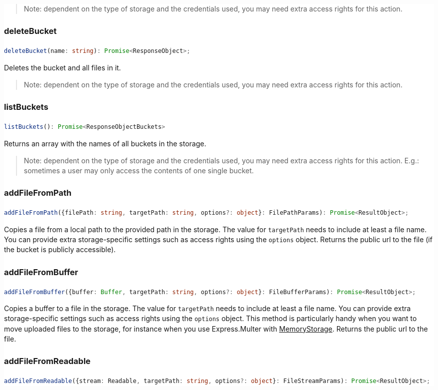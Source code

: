 > Note: dependent on the type of storage and the credentials used, you may need extra access rights for this action.

### <a name='deletebucket'></a>deleteBucket

```typescript
deleteBucket(name: string): Promise<ResponseObject>;
```

Deletes the bucket and all files in it.

> Note: dependent on the type of storage and the credentials used, you may need extra access rights for this action.

### <a name='listbuckets'></a>listBuckets

```typescript
listBuckets(): Promise<ResponseObjectBuckets>
```

Returns an array with the names of all buckets in the storage.

> Note: dependent on the type of storage and the credentials used, you may need extra access rights for this action. E.g.: sometimes a user may only access the contents of one single bucket.

### <a name='addfilefrompath'></a>addFileFromPath

```typescript
addFileFromPath({filePath: string, targetPath: string, options?: object}: FilePathParams): Promise<ResultObject>;
```

Copies a file from a local path to the provided path in the storage. The value for `targetPath` needs to include at least a file name. You can provide extra storage-specific settings such as access rights using the `options` object. Returns the public url to the file (if the bucket is publicly accessible).

### <a name='addfilefrombuffer'></a>addFileFromBuffer

```typescript
addFileFromBuffer({buffer: Buffer, targetPath: string, options?: object}: FileBufferParams): Promise<ResultObject>;
```

Copies a buffer to a file in the storage. The value for `targetPath` needs to include at least a file name. You can provide extra storage-specific settings such as access rights using the `options` object. This method is particularly handy when you want to move uploaded files to the storage, for instance when you use Express.Multer with [MemoryStorage](https://github.com/expressjs/multer#memorystorage). Returns the public url to the file.

### <a name='addfilefromreadable'></a>addFileFromReadable

```typescript
addFileFromReadable({stream: Readable, targetPath: string, options?: object}: FileStreamParams): Promise<ResultObject>;
```
